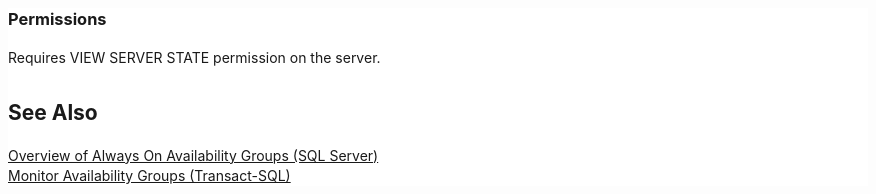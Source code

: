 ### Permissions  
 Requires VIEW SERVER STATE permission on the server.  
  
## See Also  
 [Overview of Always On Availability Groups &#40;SQL Server&#41;](../../database-engine/availability-groups/windows/overview-of-always-on-availability-groups-sql-server.md)   
 [Monitor Availability Groups &#40;Transact-SQL&#41;](../../database-engine/availability-groups/windows/monitor-availability-groups-transact-sql.md)  
  
  
